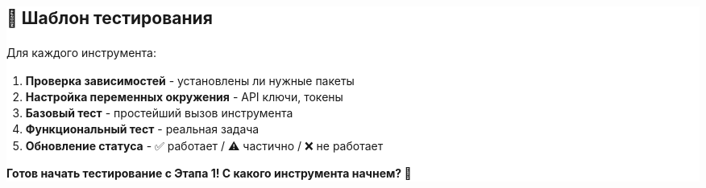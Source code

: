 
## 🧪 Шаблон тестирования

Для каждого инструмента:
1. **Проверка зависимостей** - установлены ли нужные пакеты
2. **Настройка переменных окружения** - API ключи, токены
3. **Базовый тест** - простейший вызов инструмента
4. **Функциональный тест** - реальная задача
5. **Обновление статуса** - ✅ работает / ⚠️ частично / ❌ не работает

**Готов начать тестирование с Этапа 1! С какого инструмента начнем? 🚀**
